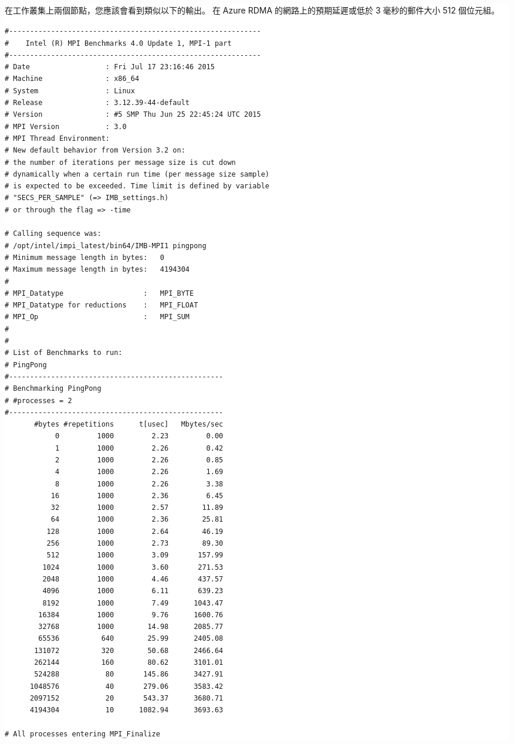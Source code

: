 在工作叢集上兩個節點，您應該會看到類似以下的輸出。 在 Azure RDMA 的網路上的預期延遲或低於 3 毫秒的郵件大小 512 個位元組。

```
#------------------------------------------------------------
#    Intel (R) MPI Benchmarks 4.0 Update 1, MPI-1 part
#------------------------------------------------------------
# Date                  : Fri Jul 17 23:16:46 2015
# Machine               : x86_64
# System                : Linux
# Release               : 3.12.39-44-default
# Version               : #5 SMP Thu Jun 25 22:45:24 UTC 2015
# MPI Version           : 3.0
# MPI Thread Environment:
# New default behavior from Version 3.2 on:
# the number of iterations per message size is cut down
# dynamically when a certain run time (per message size sample)
# is expected to be exceeded. Time limit is defined by variable
# "SECS_PER_SAMPLE" (=> IMB_settings.h)
# or through the flag => -time

# Calling sequence was:
# /opt/intel/impi_latest/bin64/IMB-MPI1 pingpong
# Minimum message length in bytes:   0
# Maximum message length in bytes:   4194304
#
# MPI_Datatype                   :   MPI_BYTE
# MPI_Datatype for reductions    :   MPI_FLOAT
# MPI_Op                         :   MPI_SUM
#
#
# List of Benchmarks to run:
# PingPong
#---------------------------------------------------
# Benchmarking PingPong
# #processes = 2
#---------------------------------------------------
       #bytes #repetitions      t[usec]   Mbytes/sec
            0         1000         2.23         0.00
            1         1000         2.26         0.42
            2         1000         2.26         0.85
            4         1000         2.26         1.69
            8         1000         2.26         3.38
           16         1000         2.36         6.45
           32         1000         2.57        11.89
           64         1000         2.36        25.81
          128         1000         2.64        46.19
          256         1000         2.73        89.30
          512         1000         3.09       157.99
         1024         1000         3.60       271.53
         2048         1000         4.46       437.57
         4096         1000         6.11       639.23
         8192         1000         7.49      1043.47
        16384         1000         9.76      1600.76
        32768         1000        14.98      2085.77
        65536          640        25.99      2405.08
       131072          320        50.68      2466.64
       262144          160        80.62      3101.01
       524288           80       145.86      3427.91
      1048576           40       279.06      3583.42
      2097152           20       543.37      3680.71
      4194304           10      1082.94      3693.63

# All processes entering MPI_Finalize

```